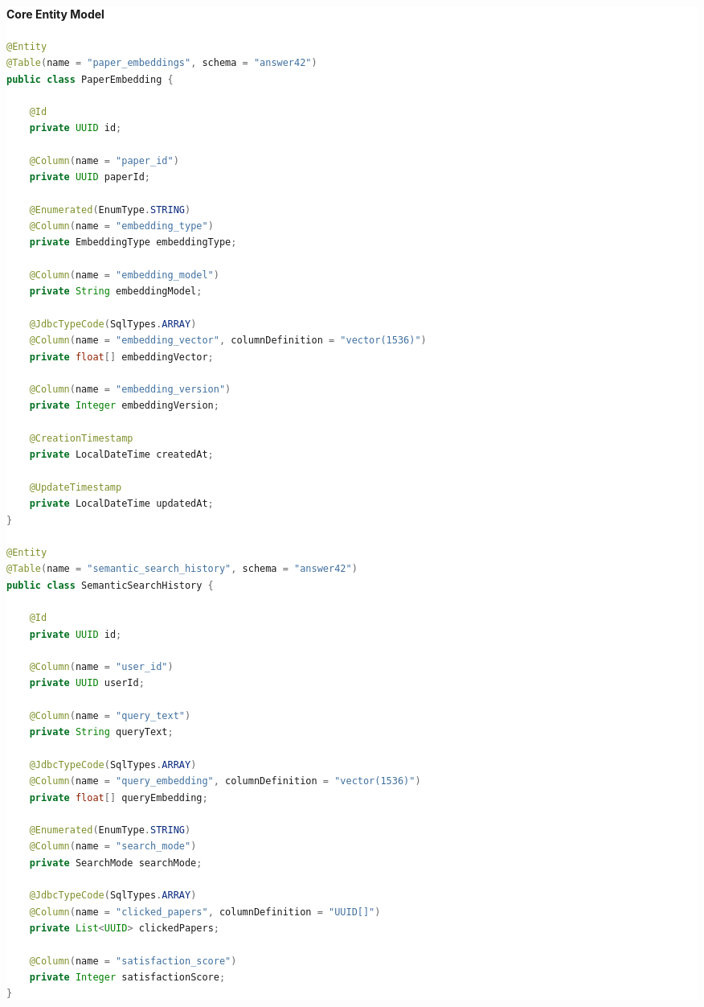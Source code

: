 #### Core Entity Model
```java
@Entity
@Table(name = "paper_embeddings", schema = "answer42")
public class PaperEmbedding {
    
    @Id
    private UUID id;
    
    @Column(name = "paper_id")
    private UUID paperId;
    
    @Enumerated(EnumType.STRING)
    @Column(name = "embedding_type")
    private EmbeddingType embeddingType;
    
    @Column(name = "embedding_model")
    private String embeddingModel;
    
    @JdbcTypeCode(SqlTypes.ARRAY)
    @Column(name = "embedding_vector", columnDefinition = "vector(1536)")
    private float[] embeddingVector;
    
    @Column(name = "embedding_version")
    private Integer embeddingVersion;
    
    @CreationTimestamp
    private LocalDateTime createdAt;
    
    @UpdateTimestamp
    private LocalDateTime updatedAt;
}

@Entity
@Table(name = "semantic_search_history", schema = "answer42")
public class SemanticSearchHistory {
    
    @Id
    private UUID id;
    
    @Column(name = "user_id")
    private UUID userId;
    
    @Column(name = "query_text")
    private String queryText;
    
    @JdbcTypeCode(SqlTypes.ARRAY)
    @Column(name = "query_embedding", columnDefinition = "vector(1536)")
    private float[] queryEmbedding;
    
    @Enumerated(EnumType.STRING)
    @Column(name = "search_mode")
    private SearchMode searchMode;
    
    @JdbcTypeCode(SqlTypes.ARRAY)
    @Column(name = "clicked_papers", columnDefinition = "UUID[]")
    private List<UUID> clickedPapers;
    
    @Column(name = "satisfaction_score")
    private Integer satisfactionScore;
}
```
